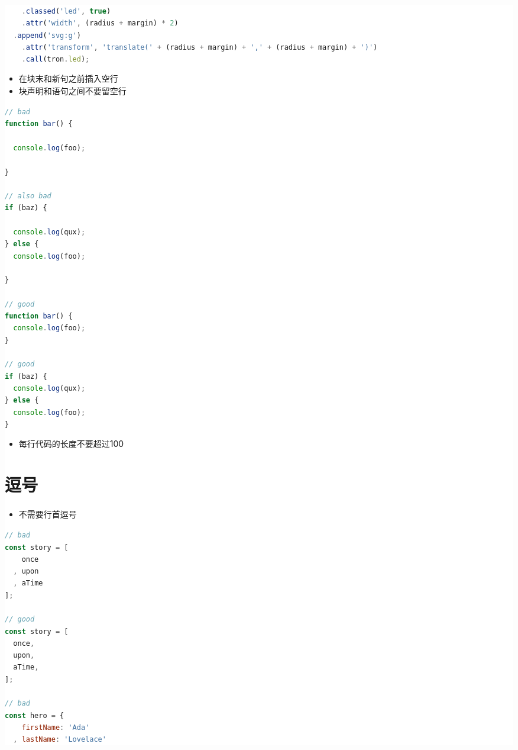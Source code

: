 ```JavaScript
    .classed('led', true)
    .attr('width', (radius + margin) * 2)
  .append('svg:g')
    .attr('transform', 'translate(' + (radius + margin) + ',' + (radius + margin) + ')')
    .call(tron.led);
```

* 在块末和新句之前插入空行
* 块声明和语句之间不要留空行

```JavaScript
// bad
function bar() {

  console.log(foo);

}

// also bad
if (baz) {

  console.log(qux);
} else {
  console.log(foo);

}

// good
function bar() {
  console.log(foo);
}

// good
if (baz) {
  console.log(qux);
} else {
  console.log(foo);
}
```

* 每行代码的长度不要超过100

# 逗号
* 不需要行首逗号

```JavaScript
// bad
const story = [
    once
  , upon
  , aTime
];

// good
const story = [
  once,
  upon,
  aTime,
];

// bad
const hero = {
    firstName: 'Ada'
  , lastName: 'Lovelace'
```